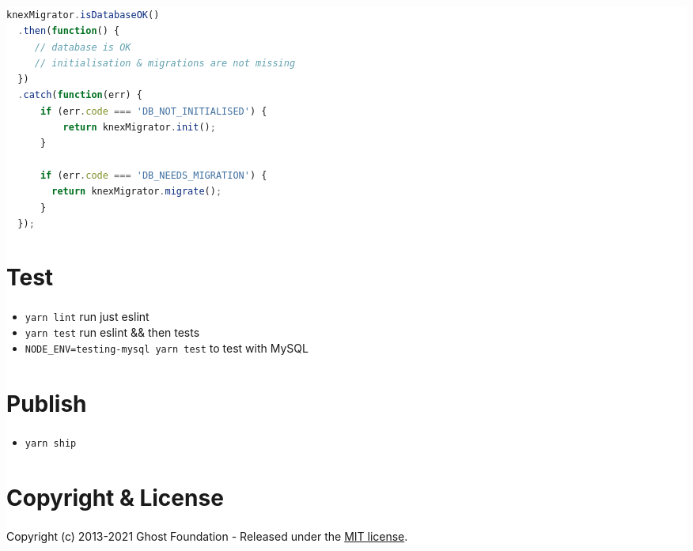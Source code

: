 ```js
knexMigrator.isDatabaseOK()
  .then(function() {
     // database is OK
     // initialisation & migrations are not missing
  })
  .catch(function(err) {
      if (err.code === 'DB_NOT_INITIALISED') {
          return knexMigrator.init();
      }
      
      if (err.code === 'DB_NEEDS_MIGRATION') {
        return knexMigrator.migrate();
      }
  });

```

# Test

- `yarn lint` run just eslint
- `yarn test` run eslint && then tests
- `NODE_ENV=testing-mysql yarn test` to test with MySQL

# Publish

- `yarn ship`

# Copyright & License

Copyright (c) 2013-2021 Ghost Foundation - Released under the [MIT license](LICENSE).






